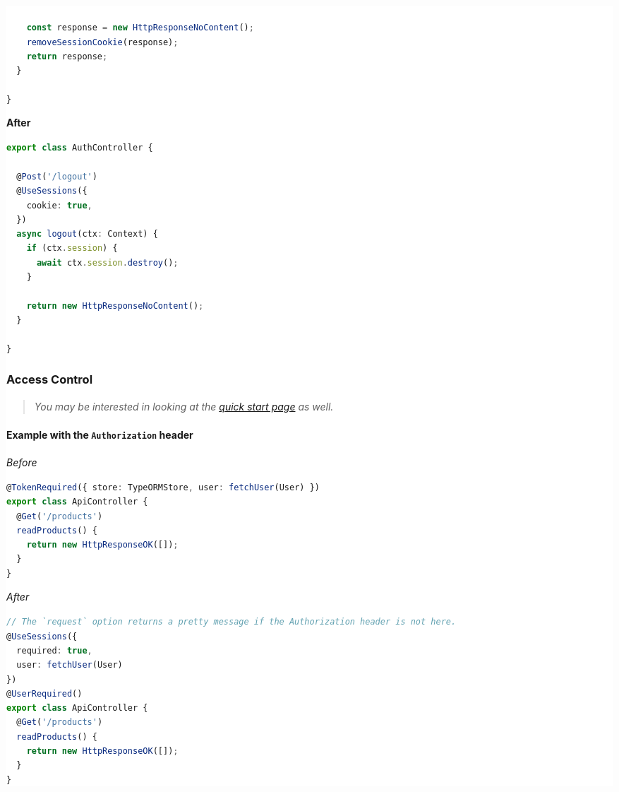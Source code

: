 ```typescript

    const response = new HttpResponseNoContent();
    removeSessionCookie(response);
    return response;
  }

}
```

**After**
```typescript
export class AuthController {

  @Post('/logout')
  @UseSessions({
    cookie: true,
  })
  async logout(ctx: Context) {
    if (ctx.session) {
      await ctx.session.destroy();
    }

    return new HttpResponseNoContent();
  }

}
```

### Access Control

> *You may be interested in looking at the [quick start page](../authentication-and-access-control/session-tokens.md) as well.*

#### Example with the `Authorization` header

*Before*
```typescript
@TokenRequired({ store: TypeORMStore, user: fetchUser(User) })
export class ApiController {
  @Get('/products')
  readProducts() {
    return new HttpResponseOK([]);
  }
}
```

*After*
```typescript
// The `request` option returns a pretty message if the Authorization header is not here.
@UseSessions({
  required: true,
  user: fetchUser(User)
})
@UserRequired()
export class ApiController {
  @Get('/products')
  readProducts() {
    return new HttpResponseOK([]);
  }
}
```

